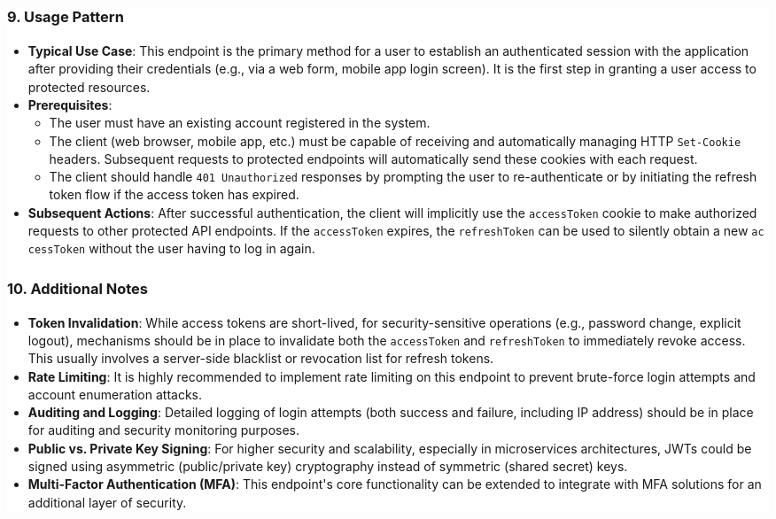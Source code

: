 ### 9. Usage Pattern

*   **Typical Use Case**: This endpoint is the primary method for a user to establish an authenticated session with the application after providing their credentials (e.g., via a web form, mobile app login screen). It is the first step in granting a user access to protected resources.
*   **Prerequisites**:
    *   The user must have an existing account registered in the system.
    *   The client (web browser, mobile app, etc.) must be capable of receiving and automatically managing HTTP `Set-Cookie` headers. Subsequent requests to protected endpoints will automatically send these cookies with each request.
    *   The client should handle `401 Unauthorized` responses by prompting the user to re-authenticate or by initiating the refresh token flow if the access token has expired.
*   **Subsequent Actions**: After successful authentication, the client will implicitly use the `accessToken` cookie to make authorized requests to other protected API endpoints. If the `accessToken` expires, the `refreshToken` can be used to silently obtain a new `accessToken` without the user having to log in again.

### 10. Additional Notes

*   **Token Invalidation**: While access tokens are short-lived, for security-sensitive operations (e.g., password change, explicit logout), mechanisms should be in place to invalidate both the `accessToken` and `refreshToken` to immediately revoke access. This usually involves a server-side blacklist or revocation list for refresh tokens.
*   **Rate Limiting**: It is highly recommended to implement rate limiting on this endpoint to prevent brute-force login attempts and account enumeration attacks.
*   **Auditing and Logging**: Detailed logging of login attempts (both success and failure, including IP address) should be in place for auditing and security monitoring purposes.
*   **Public vs. Private Key Signing**: For higher security and scalability, especially in microservices architectures, JWTs could be signed using asymmetric (public/private key) cryptography instead of symmetric (shared secret) keys.
*   **Multi-Factor Authentication (MFA)**: This endpoint's core functionality can be extended to integrate with MFA solutions for an additional layer of security.